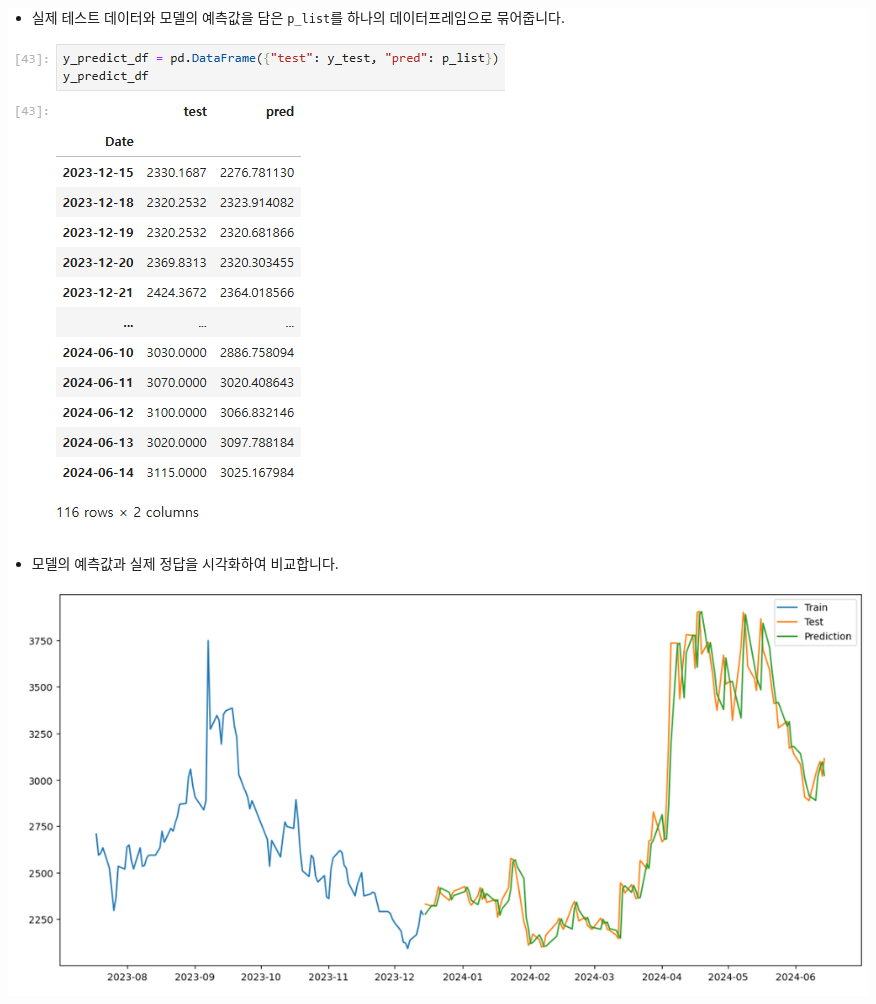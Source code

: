 -   실제 테스트 데이터와 모델의 예측값을 담은 `p_list`를 하나의 데이터프레임으로 묶어줍니다.

<img src="../images/test_pred_dataframe.png">

-   모델의 예측값과 실제 정답을 시각화하여 비교합니다.

<img src="../images/arima_prediction_graph.png">
